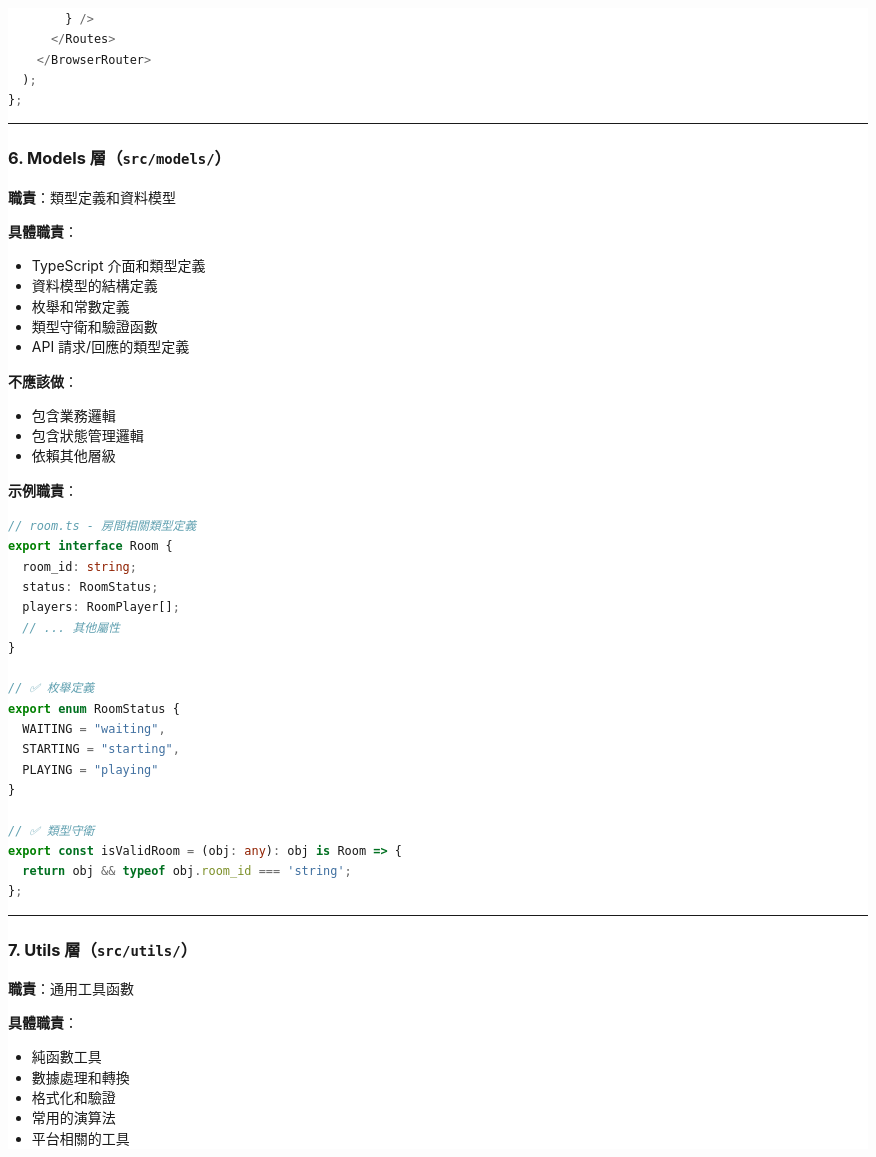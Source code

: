 ```typescript
        } />
      </Routes>
    </BrowserRouter>
  );
};
```

---

### 6. Models 層（`src/models/`）
**職責**：類型定義和資料模型

**具體職責**：
- TypeScript 介面和類型定義
- 資料模型的結構定義
- 枚舉和常數定義
- 類型守衛和驗證函數
- API 請求/回應的類型定義

**不應該做**：
- 包含業務邏輯
- 包含狀態管理邏輯
- 依賴其他層級

**示例職責**：
```typescript
// room.ts - 房間相關類型定義
export interface Room {
  room_id: string;
  status: RoomStatus;
  players: RoomPlayer[];
  // ... 其他屬性
}

// ✅ 枚舉定義
export enum RoomStatus {
  WAITING = "waiting",
  STARTING = "starting",
  PLAYING = "playing"
}

// ✅ 類型守衛
export const isValidRoom = (obj: any): obj is Room => {
  return obj && typeof obj.room_id === 'string';
};
```

---

### 7. Utils 層（`src/utils/`）
**職責**：通用工具函數

**具體職責**：
- 純函數工具
- 數據處理和轉換
- 格式化和驗證
- 常用的演算法
- 平台相關的工具
